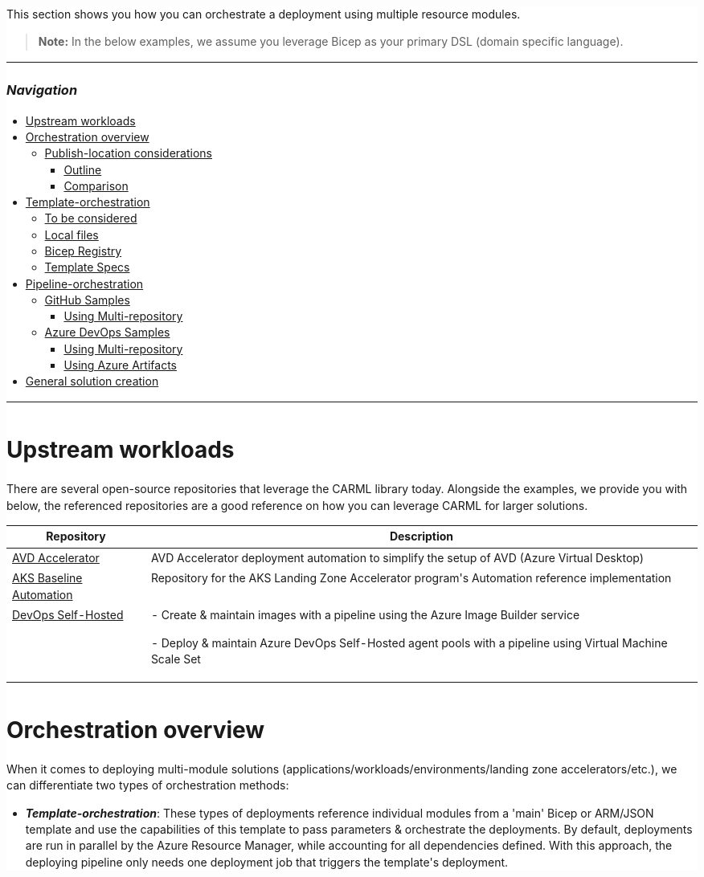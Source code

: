 This section shows you how you can orchestrate a deployment using multiple resource modules.

> **Note:** In the below examples, we assume you leverage Bicep as your primary DSL (domain specific language).

---

### _Navigation_

- [Upstream workloads](#upstream-workloads)
- [Orchestration overview](#orchestration-overview)
  - [Publish-location considerations](#publish-location-considerations)
    - [Outline](#outline)
    - [Comparison](#comparison)
- [Template-orchestration](#template-orchestration)
  - [To be considered](#to-be-considered)
  - [Local files](#local-files)
  - [Bicep Registry](#bicep-registry)
  - [Template Specs](#template-specs)
- [Pipeline-orchestration](#pipeline-orchestration)
  - [GitHub Samples](#github-samples)
    - [Using Multi-repository](#using-github-multi-repository-approach)
  - [Azure DevOps Samples](#azure-devops-samples)
    - [Using Multi-repository](#using-azure-devops-multi-repository-approach)
    - [Using Azure Artifacts](#using-azure-devops-artifacts)
- [General solution creation](#general-solution-creation)

---

# Upstream workloads

There are several open-source repositories that leverage the CARML library today. Alongside the examples, we provide you with below, the referenced repositories are a good reference on how you can leverage CARML for larger solutions.

| Repository | Description |
| - | - |
| [AVD Accelerator](https://github.com/Azure/avdaccelerator) | AVD Accelerator deployment automation to simplify the setup of AVD (Azure Virtual Desktop) |
| [AKS Baseline Automation](https://github.com/Azure/aks-baseline-automation) | Repository for the AKS Landing Zone Accelerator program's Automation reference implementation |
| [DevOps Self-Hosted](https://github.com/Azure/DevOps-Self-Hosted) | - Create & maintain images with a pipeline using the Azure Image Builder service <p> - Deploy & maintain Azure DevOps Self-Hosted agent pools with a pipeline using Virtual Machine Scale Set |

# Orchestration overview

When it comes to deploying multi-module solutions (applications/workloads/environments/landing zone accelerators/etc.), we can differentiate two types of orchestration methods:

- **_Template-orchestration_**: These types of deployments reference individual modules from a 'main' Bicep or ARM/JSON template and use the capabilities of this template to pass parameters & orchestrate the deployments. By default, deployments are run in parallel by the Azure Resource Manager, while accounting for all dependencies defined. With this approach, the deploying pipeline only needs one deployment job that triggers the template's deployment.
